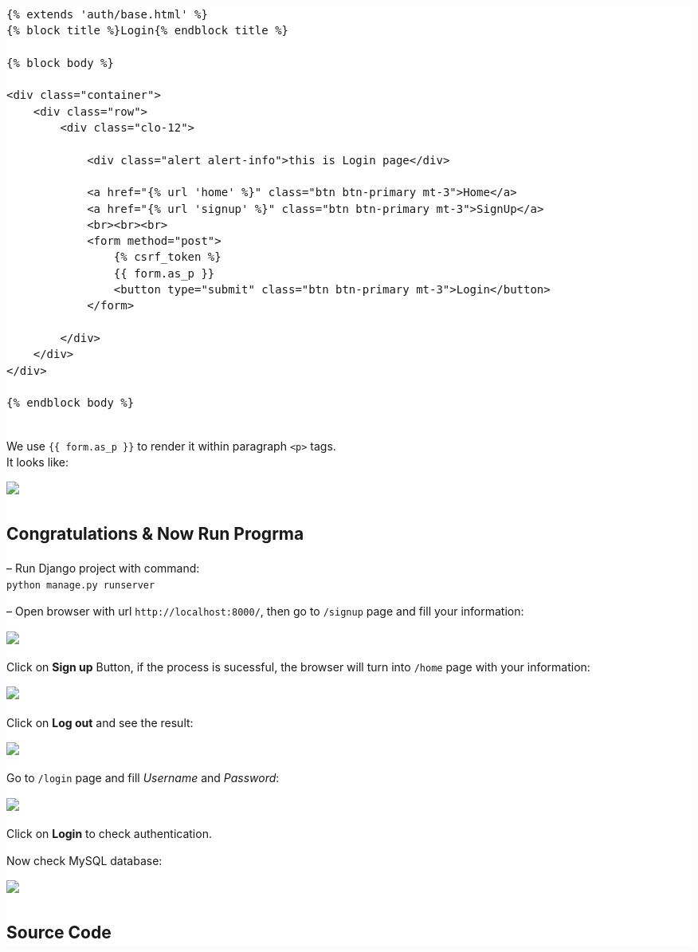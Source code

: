 <pre>
{% extends 'auth/base.html' %} 
{% block title %}Login{% endblock title %} 

{% block body %}

&lt;div class="container"&gt;
    &lt;div class="row"&gt;
        &lt;div class="clo-12"&gt;

            &lt;div class="alert alert-info"&gt;this is Login page&lt;/div&gt;
            
            &lt;a href="{% url 'home' %}" class="btn btn-primary mt-3"&gt;Home&lt;/a&gt;
            &lt;a href="{% url 'signup' %}" class="btn btn-primary mt-3"&gt;SignUp&lt;/a&gt;
            &lt;br&gt;&lt;br&gt;&lt;br&gt;
            &lt;form method="post"&gt;
                {% csrf_token %}
                {{ form.as_p }}
                &lt;button type="submit" class="btn btn-primary mt-3"&gt;Login&lt;/button&gt;
            &lt;/form&gt;
            
        &lt;/div&gt;
    &lt;/div&gt;
&lt;/div&gt;

{% endblock body %}

</pre>

<p>We use <code>{{ form.as_p }}</code> to render it within paragraph <code>&lt;p&gt;</code> tags.<br> It looks like:</p>

<img src="https://user-images.githubusercontent.com/65019876/113795530-c4dbd180-976a-11eb-9714-503b2b37f1c2.png">

<h2><span id="Run_038_Check_results">Congratulations &amp; Now Run Progrma</span></h2>

<p>– Run Django project with command:<br> <code>python manage.py runserver</code></p>

<p>– Open browser with url <code>http://localhost:8000/</code>, then go to <code>/signup</code> page and fill your information:</p>

<img src="https://user-images.githubusercontent.com/65019876/113795942-a75b3780-976b-11eb-91a7-494d3c6d0d3f.png">

<p>Click on <strong>Sign up</strong> Button, if the process is sucessful, the browser will turn into <code>/home</code> page with your information:</p>

<img src="https://user-images.githubusercontent.com/65019876/113796043-ea1d0f80-976b-11eb-83a2-0b87caebf60c.png">

<p>Click on <strong>Log out</strong> and see the result:</p>

<img src="https://user-images.githubusercontent.com/65019876/113796108-159ffa00-976c-11eb-9749-d123eaf0163f.png">

<p>Go to <code>/login</code> page and fill <em>Username</em> and <em>Password</em>:</p>

<img src="https://user-images.githubusercontent.com/65019876/113796198-4b44e300-976c-11eb-9efb-03a2f40db6ce.png">

<p>Click on <strong>Login</strong> to check authentication.</p>

<p>Now check MySQL database:</p>

<img src="https://user-images.githubusercontent.com/65019876/113796430-d9b96480-976c-11eb-8a3c-e81a62b69854.png">


<h2><span id="Source_Code">Source Code</span></h2>




    
    
    

